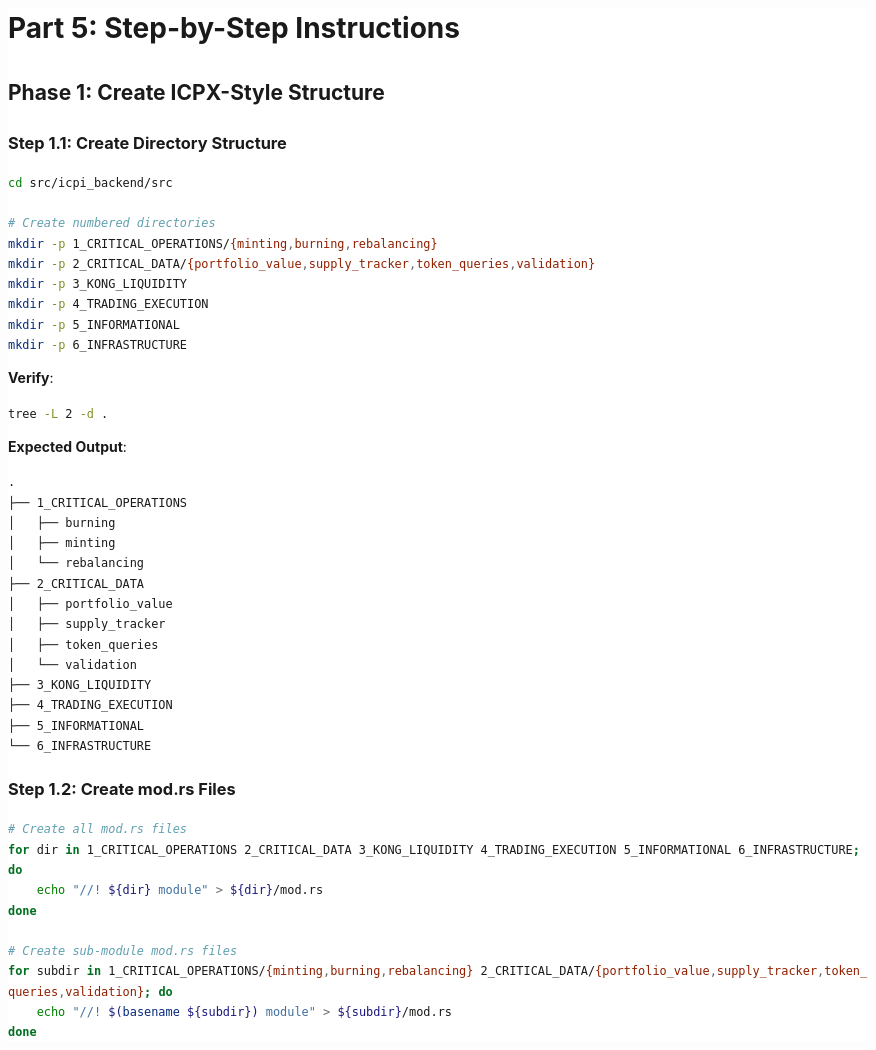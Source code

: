 
# Part 5: Step-by-Step Instructions

## Phase 1: Create ICPX-Style Structure

### Step 1.1: Create Directory Structure
```bash
cd src/icpi_backend/src

# Create numbered directories
mkdir -p 1_CRITICAL_OPERATIONS/{minting,burning,rebalancing}
mkdir -p 2_CRITICAL_DATA/{portfolio_value,supply_tracker,token_queries,validation}
mkdir -p 3_KONG_LIQUIDITY
mkdir -p 4_TRADING_EXECUTION
mkdir -p 5_INFORMATIONAL
mkdir -p 6_INFRASTRUCTURE
```

**Verify**:
```bash
tree -L 2 -d .
```

**Expected Output**:
```
.
├── 1_CRITICAL_OPERATIONS
│   ├── burning
│   ├── minting
│   └── rebalancing
├── 2_CRITICAL_DATA
│   ├── portfolio_value
│   ├── supply_tracker
│   ├── token_queries
│   └── validation
├── 3_KONG_LIQUIDITY
├── 4_TRADING_EXECUTION
├── 5_INFORMATIONAL
└── 6_INFRASTRUCTURE
```

### Step 1.2: Create mod.rs Files
```bash
# Create all mod.rs files
for dir in 1_CRITICAL_OPERATIONS 2_CRITICAL_DATA 3_KONG_LIQUIDITY 4_TRADING_EXECUTION 5_INFORMATIONAL 6_INFRASTRUCTURE; do
    echo "//! ${dir} module" > ${dir}/mod.rs
done

# Create sub-module mod.rs files
for subdir in 1_CRITICAL_OPERATIONS/{minting,burning,rebalancing} 2_CRITICAL_DATA/{portfolio_value,supply_tracker,token_queries,validation}; do
    echo "//! $(basename ${subdir}) module" > ${subdir}/mod.rs
done
```
